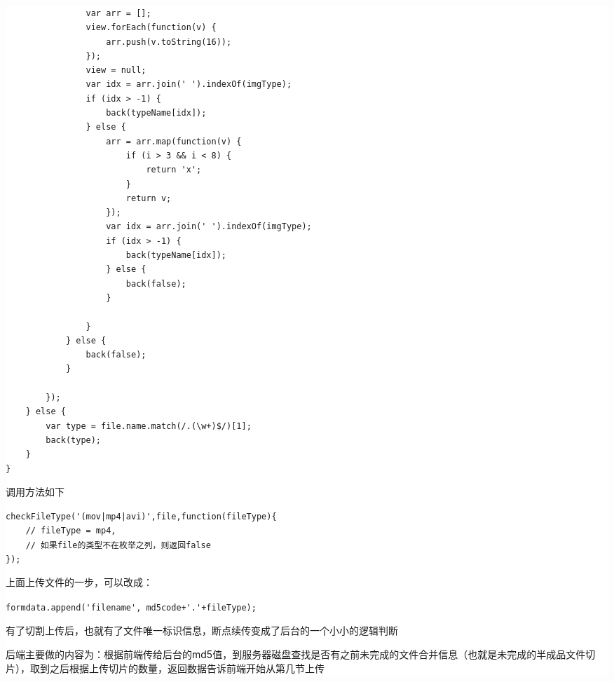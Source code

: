```
                var arr = [];
                view.forEach(function(v) {
                    arr.push(v.toString(16));
                });
                view = null;
                var idx = arr.join(' ').indexOf(imgType);
                if (idx > -1) {
                    back(typeName[idx]);
                } else {
                    arr = arr.map(function(v) {
                        if (i > 3 && i < 8) {
                            return 'x';
                        }
                        return v;
                    });
                    var idx = arr.join(' ').indexOf(imgType);
                    if (idx > -1) {
                        back(typeName[idx]);
                    } else {
                        back(false);
                    }

                }
            } else {
                back(false);
            }

        });
    } else {
        var type = file.name.match(/.(\w+)$/)[1];
        back(type);
    }
}
```

调用方法如下

```
checkFileType('(mov|mp4|avi)',file,function(fileType){
    // fileType = mp4,
    // 如果file的类型不在枚举之列，则返回false
});
```

上面上传文件的一步，可以改成：

```
formdata.append('filename', md5code+'.'+fileType);
```

有了切割上传后，也就有了文件唯一标识信息，断点续传变成了后台的一个小小的逻辑判断

后端主要做的内容为：根据前端传给后台的md5值，到服务器磁盘查找是否有之前未完成的文件合并信息（也就是未完成的半成品文件切片），取到之后根据上传切片的数量，返回数据告诉前端开始从第几节上传
